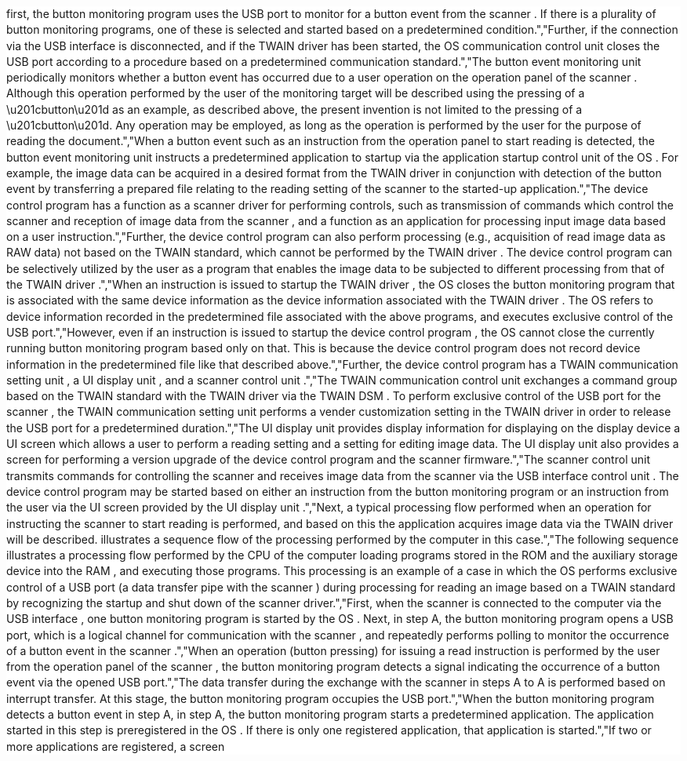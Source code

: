 first, the button monitoring program uses the USB port to monitor for a button event from the scanner . If there is a plurality of button monitoring programs, one of these is selected and started based on a predetermined condition.","Further, if the connection via the USB interface  is disconnected, and if the TWAIN driver  has been started, the OS communication control unit  closes the USB port according to a procedure based on a predetermined communication standard.","The button event monitoring unit  periodically monitors whether a button event has occurred due to a user operation on the operation panel  of the scanner . Although this operation performed by the user of the monitoring target will be described using the pressing of a \u201cbutton\u201d as an example, as described above, the present invention is not limited to the pressing of a \u201cbutton\u201d. Any operation may be employed, as long as the operation is performed by the user for the purpose of reading the document.","When a button event such as an instruction from the operation panel  to start reading is detected, the button event monitoring unit  instructs a predetermined application to startup via the application startup control unit  of the OS . For example, the image data can be acquired in a desired format from the TWAIN driver  in conjunction with detection of the button event by transferring a prepared file relating to the reading setting of the scanner  to the started-up application.","The device control program  has a function as a scanner driver for performing controls, such as transmission of commands which control the scanner  and reception of image data from the scanner , and a function as an application for processing input image data based on a user instruction.","Further, the device control program  can also perform processing (e.g., acquisition of read image data as RAW data) not based on the TWAIN standard, which cannot be performed by the TWAIN driver . The device control program  can be selectively utilized by the user as a program that enables the image data to be subjected to different processing from that of the TWAIN driver .","When an instruction is issued to startup the TWAIN driver , the OS  closes the button monitoring program  that is associated with the same device information as the device information associated with the TWAIN driver . The OS  refers to device information recorded in the predetermined file associated with the above programs, and executes exclusive control of the USB port.","However, even if an instruction is issued to startup the device control program , the OS  cannot close the currently running button monitoring program  based only on that. This is because the device control program  does not record device information in the predetermined file like that described above.","Further, the device control program  has a TWAIN communication setting unit , a UI display unit , and a scanner control unit .","The TWAIN communication control unit  exchanges a command group based on the TWAIN standard with the TWAIN driver  via the TWAIN DSM . To perform exclusive control of the USB port for the scanner , the TWAIN communication setting unit  performs a vender customization setting in the TWAIN driver  in order to release the USB port for a predetermined duration.","The UI display unit  provides display information for displaying on the display device  a UI screen which allows a user to perform a reading setting and a setting for editing image data. The UI display unit  also provides a screen for performing a version upgrade of the device control program  and the scanner  firmware.","The scanner control unit  transmits commands for controlling the scanner  and receives image data from the scanner  via the USB interface control unit . The device control program  may be started based on either an instruction from the button monitoring program or an instruction from the user via the UI screen provided by the UI display unit .","Next, a typical processing flow performed when an operation for instructing the scanner  to start reading is performed, and based on this the application  acquires image data via the TWAIN driver  will be described.  illustrates a sequence flow of the processing performed by the computer  in this case.","The following sequence illustrates a processing flow performed by the CPU  of the computer  loading programs stored in the ROM  and the auxiliary storage device  into the RAM , and executing those programs. This processing is an example of a case in which the OS  performs exclusive control of a USB port (a data transfer pipe with the scanner ) during processing for reading an image based on a TWAIN standard by recognizing the startup and shut down of the scanner driver.","First, when the scanner  is connected to the computer  via the USB interface , one button monitoring program  is started by the OS . Next, in step A, the button monitoring program  opens a USB port, which is a logical channel for communication with the scanner , and repeatedly performs polling to monitor the occurrence of a button event in the scanner .","When an operation (button pressing) for issuing a read instruction is performed by the user from the operation panel  of the scanner , the button monitoring program  detects a signal indicating the occurrence of a button event via the opened USB port.","The data transfer during the exchange with the scanner  in steps A to A is performed based on interrupt transfer. At this stage, the button monitoring program  occupies the USB port.","When the button monitoring program  detects a button event in step A, in step A, the button monitoring program  starts a predetermined application. The application started in this step is preregistered in the OS . If there is only one registered application, that application is started.","If two or more applications are registered, a screen